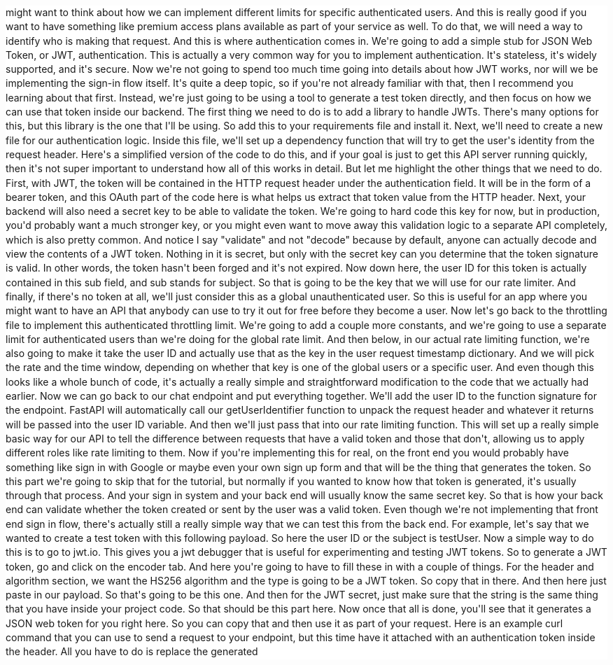 might want to think about how we can implement different limits for specific authenticated users. And this is really good if you want to have something like premium access plans available as part of your service as well. To do that, we will need a way to identify who is making that request. And this is where authentication comes in. We're going to add a simple stub for JSON Web Token, or JWT, authentication. This is actually a very common way for you to implement authentication. It's stateless, it's widely supported, and it's secure. Now we're not going to spend too much time going into details about how JWT works, nor will we be implementing the sign-in flow itself. It's quite a deep topic, so if you're not already familiar with that, then I recommend you learning about that first. Instead, we're just going to be using a tool to generate a test token directly, and then focus on how we can use that token inside our backend. The first thing we need to do is to add a library to handle JWTs. There's many options for this, but this library is the one that I'll be using. So add this to your requirements file and install it. Next, we'll need to create a new file for our authentication logic. Inside this file, we'll set up a dependency function that will try to get the user's identity from the request header. Here's a simplified version of the code to do this, and if your goal is just to get this API server running quickly, then it's not super important to understand how all of this works in detail. But let me highlight the other things that we need to do. First, with JWT, the token will be contained in the HTTP request header under the authentication field. It will be in the form of a bearer token, and this OAuth part of the code here is what helps us extract that token value from the HTTP header. Next, your backend will also need a secret key to be able to validate the token. We're going to hard code this key for now, but in production, you'd probably want a much stronger key, or you might even want to move away this validation logic to a separate API completely, which is also pretty common. And notice I say "validate" and not "decode" because by default, anyone can actually decode and view the contents of a JWT token. Nothing in it is secret, but only with the secret key can you determine that the token signature is valid. In other words, the token hasn't been forged and it's not expired. Now down here, the user ID for this token is actually contained in this sub field, and sub stands for subject. So that is going to be the key that we will use for our rate limiter. And finally, if there's no token at all, we'll just consider this as a global unauthenticated user. So this is useful for an app where you might want to have an API that anybody can use to try it out for free before they become a user. Now let's go back to the throttling file to implement this authenticated throttling limit. We're going to add a couple more constants, and we're going to use a separate limit for authenticated users than we're doing for the global rate limit. And then below, in our actual rate limiting function, we're also going to make it take the user ID and actually use that as the key in the user request timestamp dictionary. And we will pick the rate and the time window, depending on whether that key is one of the global users or a specific user. And even though this looks like a whole bunch of code, it's actually a really simple and straightforward modification to the code that we actually had earlier. Now we can go back to our chat endpoint and put everything together. We'll add the user ID to the function signature for the endpoint. FastAPI will automatically call our getUserIdentifier function to unpack the request header and whatever it returns will be passed into the user ID variable. And then we'll just pass that into our rate limiting function. This will set up a really simple basic way for our API to tell the difference between requests that have a valid token and those that don't, allowing us to apply different roles like rate limiting to them. Now if you're implementing this for real, on the front end you would probably have something like sign in with Google or maybe even your own sign up form and that will be the thing that generates the token. So this part we're going to skip that for the tutorial, but normally if you wanted to know how that token is generated, it's usually through that process. And your sign in system and your back end will usually know the same secret key. So that is how your back end can validate whether the token created or sent by the user was a valid token. Even though we're not implementing that front end sign in flow, there's actually still a really simple way that we can test this from the back end. For example, let's say that we wanted to create a test token with this following payload. So here the user ID or the subject is testUser. Now a simple way to do this is to go to jwt.io. This gives you a jwt debugger that is useful for experimenting and testing JWT tokens. So to generate a JWT token, go and click on the encoder tab. And here you're going to have to fill these in with a couple of things. For the header and algorithm section, we want the HS256 algorithm and the type is going to be a JWT token. So copy that in there. And then here just paste in our payload. So that's going to be this one. And then for the JWT secret, just make sure that the string is the same thing that you have inside your project code. So that should be this part here. Now once that all is done, you'll see that it generates a JSON web token for you right here. So you can copy that and then use it as part of your request. Here is an example curl command that you can use to send a request to your endpoint, but this time have it attached with an authentication token inside the header. All you have to do is replace the generated